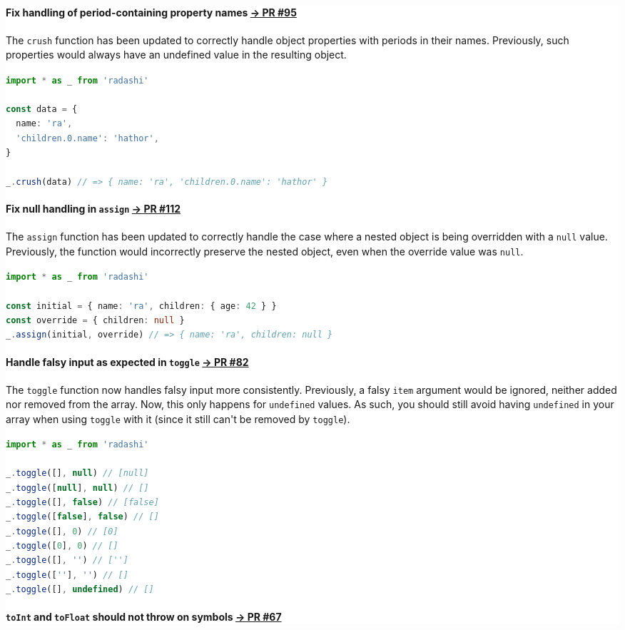 #### Fix handling of period-containing property names [→ PR #95](https://github.com/radashi-org/radashi/pull/95)

The `crush` function has been updated to correctly handle object properties with periods in their names. Previously, such properties would always have an undefined value in the resulting object.

```ts
import * as _ from 'radashi'

const data = {
  name: 'ra',
  'children.0.name': 'hathor',
}

_.crush(data) // => { name: 'ra', 'children.0.name': 'hathor' }
```

#### Fix null handling in `assign` [→ PR #112](https://github.com/radashi-org/radashi/pull/112)

The `assign` function has been updated to correctly handle the case where a nested object is being overridden with a `null` value. Previously, the function would incorrectly preserve the nested object, even when the override value was `null`.

```ts
import * as _ from 'radashi'

const initial = { name: 'ra', children: { age: 42 } }
const override = { children: null }
_.assign(initial, override) // => { name: 'ra', children: null }
```

#### Handle falsy input as expected in `toggle` [→ PR #82](https://github.com/radashi-org/radashi/pull/82)

The `toggle` function now handles falsy input more consistently. Previously, a falsy `item` argument would be ignored, neither added nor removed from the array. Now, this only happens for `undefined` values. As such, you should still avoid having `undefined` in your array when using `toggle` with it (since it still can't be removed by `toggle`).

```ts
import * as _ from 'radashi'

_.toggle([], null) // [null]
_.toggle([null], null) // []
_.toggle([], false) // [false]
_.toggle([false], false) // []
_.toggle([], 0) // [0]
_.toggle([0], 0) // []
_.toggle([], '') // ['']
_.toggle([''], '') // []
_.toggle([], undefined) // []
```

#### `toInt` and `toFloat` should not throw on symbols [→ PR #67](https://github.com/radashi-org/radashi/pull/67)
